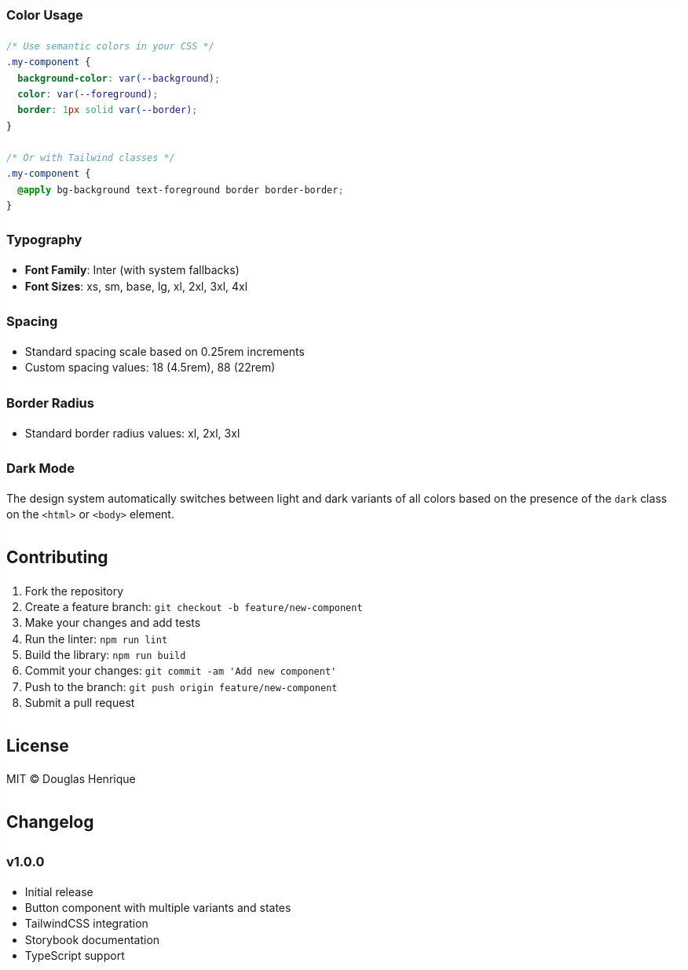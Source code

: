 ### Color Usage

```css
/* Use semantic colors in your CSS */
.my-component {
  background-color: var(--background);
  color: var(--foreground);
  border: 1px solid var(--border);
}

/* Or with Tailwind classes */
.my-component {
  @apply bg-background text-foreground border border-border;
}
```

### Typography

- **Font Family**: Inter (with system fallbacks)
- **Font Sizes**: xs, sm, base, lg, xl, 2xl, 3xl, 4xl

### Spacing

- Standard spacing scale based on 0.25rem increments
- Custom spacing values: 18 (4.5rem), 88 (22rem)

### Border Radius

- Standard border radius values: xl, 2xl, 3xl

### Dark Mode

The design system automatically switches between light and dark variants of all colors based on the presence of the `dark` class on the `<html>` or `<body>` element.

## Contributing

1. Fork the repository
2. Create a feature branch: `git checkout -b feature/new-component`
3. Make your changes and add tests
4. Run the linter: `npm run lint`
5. Build the library: `npm run build`
6. Commit your changes: `git commit -am 'Add new component'`
7. Push to the branch: `git push origin feature/new-component`
8. Submit a pull request

## License

MIT © Douglas Henrique

## Changelog

### v1.0.0

- Initial release
- Button component with multiple variants and states
- TailwindCSS integration
- Storybook documentation
- TypeScript support 